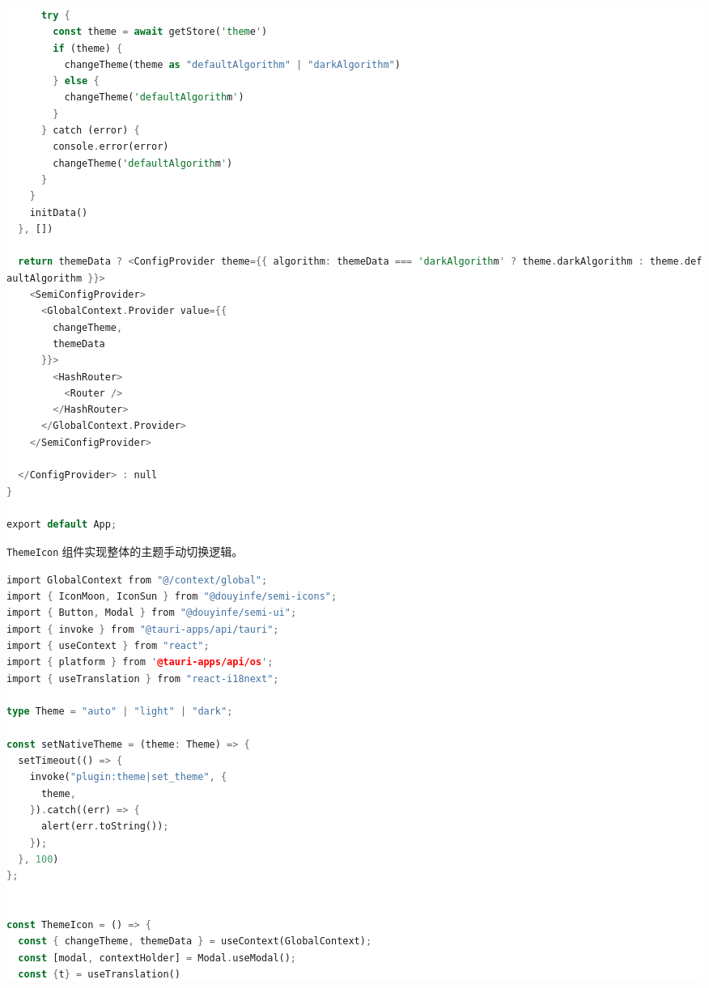 ```rust
      try {
        const theme = await getStore('theme')
        if (theme) {
          changeTheme(theme as "defaultAlgorithm" | "darkAlgorithm")
        } else {
          changeTheme('defaultAlgorithm')
        }
      } catch (error) {
        console.error(error)
        changeTheme('defaultAlgorithm')
      }
    }
    initData()
  }, [])

  return themeData ? <ConfigProvider theme={{ algorithm: themeData === 'darkAlgorithm' ? theme.darkAlgorithm : theme.defaultAlgorithm }}>
    <SemiConfigProvider>
      <GlobalContext.Provider value={{
        changeTheme,
        themeData
      }}>
        <HashRouter>
          <Router />
        </HashRouter>
      </GlobalContext.Provider>
    </SemiConfigProvider>

  </ConfigProvider> : null
}

export default App;

```

`ThemeIcon` 组件实现整体的主题手动切换逻辑。

```rust
import GlobalContext from "@/context/global";
import { IconMoon, IconSun } from "@douyinfe/semi-icons";
import { Button, Modal } from "@douyinfe/semi-ui";
import { invoke } from "@tauri-apps/api/tauri";
import { useContext } from "react";
import { platform } from '@tauri-apps/api/os';
import { useTranslation } from "react-i18next";

type Theme = "auto" | "light" | "dark";

const setNativeTheme = (theme: Theme) => {
  setTimeout(() => {
    invoke("plugin:theme|set_theme", {
      theme,
    }).catch((err) => {
      alert(err.toString());
    });
  }, 100)
};


const ThemeIcon = () => {
  const { changeTheme, themeData } = useContext(GlobalContext);
  const [modal, contextHolder] = Modal.useModal();
  const {t} = useTranslation()

```